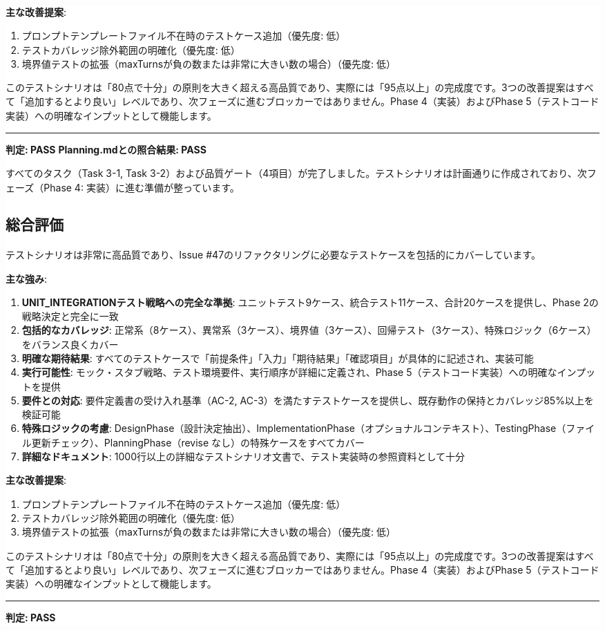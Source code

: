 **主な改善提案**:
1. プロンプトテンプレートファイル不在時のテストケース追加（優先度: 低）
2. テストカバレッジ除外範囲の明確化（優先度: 低）
3. 境界値テストの拡張（maxTurnsが負の数または非常に大きい数の場合）（優先度: 低）

このテストシナリオは「80点で十分」の原則を大きく超える高品質であり、実際には「95点以上」の完成度です。3つの改善提案はすべて「追加するとより良い」レベルであり、次フェーズに進むブロッカーではありません。Phase 4（実装）およびPhase 5（テストコード実装）への明確なインプットとして機能します。

---
**判定: PASS**
**Planning.mdとの照合結果: PASS**

すべてのタスク（Task 3-1, Task 3-2）および品質ゲート（4項目）が完了しました。テストシナリオは計画通りに作成されており、次フェーズ（Phase 4: 実装）に進む準備が整っています。

## 総合評価

テストシナリオは非常に高品質であり、Issue #47のリファクタリングに必要なテストケースを包括的にカバーしています。

**主な強み**:
1. **UNIT_INTEGRATIONテスト戦略への完全な準拠**: ユニットテスト9ケース、統合テスト11ケース、合計20ケースを提供し、Phase 2の戦略決定と完全に一致
2. **包括的なカバレッジ**: 正常系（8ケース）、異常系（3ケース）、境界値（3ケース）、回帰テスト（3ケース）、特殊ロジック（6ケース）をバランス良くカバー
3. **明確な期待結果**: すべてのテストケースで「前提条件」「入力」「期待結果」「確認項目」が具体的に記述され、実装可能
4. **実行可能性**: モック・スタブ戦略、テスト環境要件、実行順序が詳細に定義され、Phase 5（テストコード実装）への明確なインプットを提供
5. **要件との対応**: 要件定義書の受け入れ基準（AC-2, AC-3）を満たすテストケースを提供し、既存動作の保持とカバレッジ85%以上を検証可能
6. **特殊ロジックの考慮**: DesignPhase（設計決定抽出）、ImplementationPhase（オプショナルコンテキスト）、TestingPhase（ファイル更新チェック）、PlanningPhase（revise なし）の特殊ケースをすべてカバー
7. **詳細なドキュメント**: 1000行以上の詳細なテストシナリオ文書で、テスト実装時の参照資料として十分

**主な改善提案**:
1. プロンプトテンプレートファイル不在時のテストケース追加（優先度: 低）
2. テストカバレッジ除外範囲の明確化（優先度: 低）
3. 境界値テストの拡張（maxTurnsが負の数または非常に大きい数の場合）（優先度: 低）

このテストシナリオは「80点で十分」の原則を大きく超える高品質であり、実際には「95点以上」の完成度です。3つの改善提案はすべて「追加するとより良い」レベルであり、次フェーズに進むブロッカーではありません。Phase 4（実装）およびPhase 5（テストコード実装）への明確なインプットとして機能します。

---
**判定: PASS**